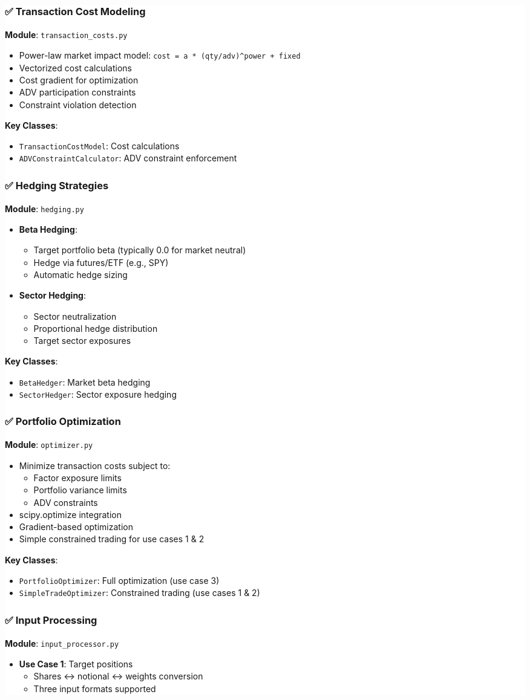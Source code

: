 ### ✅ Transaction Cost Modeling

**Module**: `transaction_costs.py`

- Power-law market impact model: `cost = a * (qty/adv)^power + fixed`
- Vectorized cost calculations
- Cost gradient for optimization
- ADV participation constraints
- Constraint violation detection

**Key Classes**:
- `TransactionCostModel`: Cost calculations
- `ADVConstraintCalculator`: ADV constraint enforcement

### ✅ Hedging Strategies

**Module**: `hedging.py`

- **Beta Hedging**:
  - Target portfolio beta (typically 0.0 for market neutral)
  - Hedge via futures/ETF (e.g., SPY)
  - Automatic hedge sizing

- **Sector Hedging**:
  - Sector neutralization
  - Proportional hedge distribution
  - Target sector exposures

**Key Classes**:
- `BetaHedger`: Market beta hedging
- `SectorHedger`: Sector exposure hedging

### ✅ Portfolio Optimization

**Module**: `optimizer.py`

- Minimize transaction costs subject to:
  - Factor exposure limits
  - Portfolio variance limits
  - ADV constraints
- scipy.optimize integration
- Gradient-based optimization
- Simple constrained trading for use cases 1 & 2

**Key Classes**:
- `PortfolioOptimizer`: Full optimization (use case 3)
- `SimpleTradeOptimizer`: Constrained trading (use cases 1 & 2)

### ✅ Input Processing

**Module**: `input_processor.py`

- **Use Case 1**: Target positions
  - Shares ↔ notional ↔ weights conversion
  - Three input formats supported
